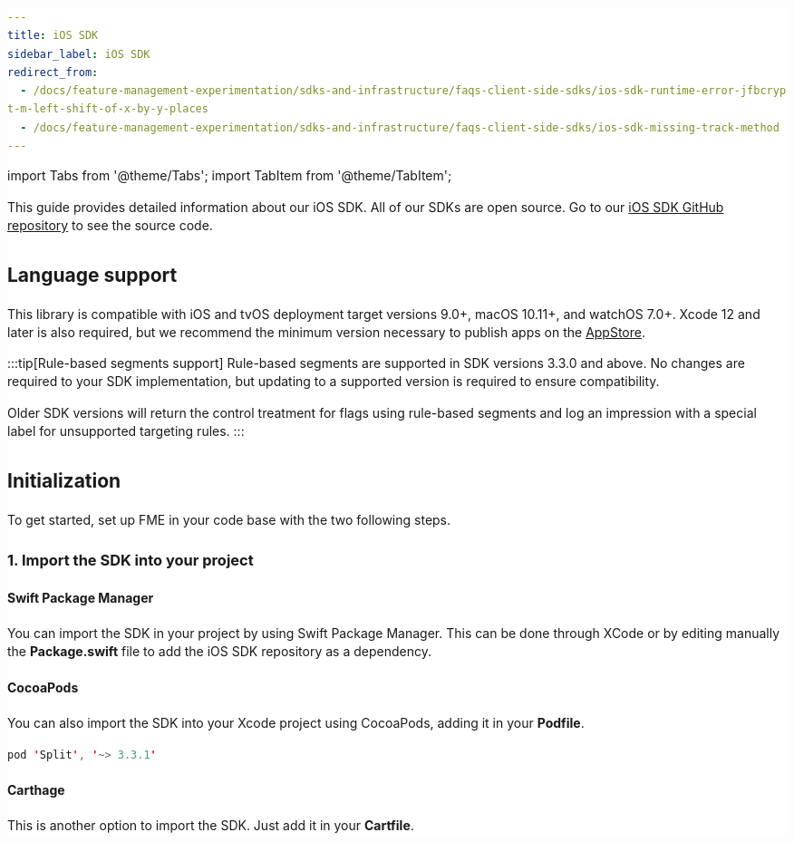 ```yaml
---
title: iOS SDK
sidebar_label: iOS SDK
redirect_from:
  - /docs/feature-management-experimentation/sdks-and-infrastructure/faqs-client-side-sdks/ios-sdk-runtime-error-jfbcrypt-m-left-shift-of-x-by-y-places
  - /docs/feature-management-experimentation/sdks-and-infrastructure/faqs-client-side-sdks/ios-sdk-missing-track-method
---
```


import Tabs from '@theme/Tabs';
import TabItem from '@theme/TabItem';

This guide provides detailed information about our iOS SDK. All of our SDKs are open source. Go to our [iOS SDK GitHub repository](https://github.com/splitio/ios-client) to see the source code.

## Language support

This library is compatible with iOS and tvOS deployment target versions 9.0+, macOS 10.11+, and watchOS 7.0+. Xcode 12 and later is also required, but we recommend the minimum version necessary to publish apps on the [AppStore](https://developer.apple.com/news/?id=ib31uj1j). 

:::tip[Rule-based segments support]
Rule-based segments are supported in SDK versions 3.3.0 and above. No changes are required to your SDK implementation, but updating to a supported version is required to ensure compatibility.

Older SDK versions will return the control treatment for flags using rule-based segments and log an impression with a special label for unsupported targeting rules.
:::

## Initialization

To get started, set up FME in your code base with the two following steps.

### 1. Import the SDK into your project

#### Swift Package Manager

You can import the SDK in your project by using Swift Package Manager. This can be done through XCode or by editing manually the **Package.swift** file to add the iOS SDK repository as a dependency.

#### CocoaPods

You can also import the SDK into your Xcode project using CocoaPods, adding it in your **Podfile**.

```swift title="Podfile"
pod 'Split', '~> 3.3.1'
```

#### Carthage

This is another option to import the SDK. Just add it in your **Cartfile**.
